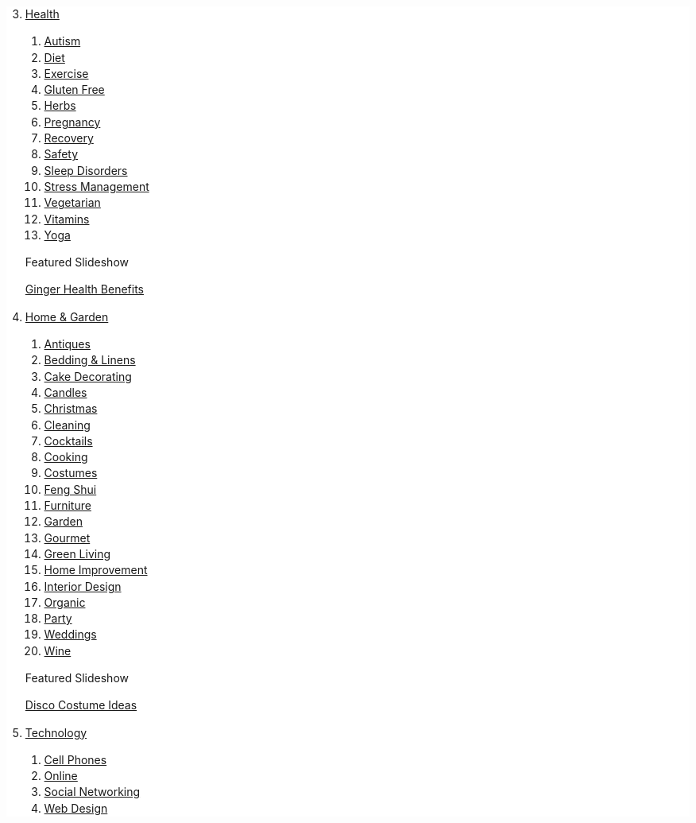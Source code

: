 3.  [Health](http://www.lovetoknow.com/health.html)
    1.  [Autism](http://autism.lovetoknow.com/Main_Page)
    2.  [Diet](http://diet.lovetoknow.com/wiki/Main_Page)
    3.  [Exercise](http://exercise.lovetoknow.com/Main_Page)
    4.  [Gluten Free](http://gluten.lovetoknow.com/Main_Page)
    5.  [Herbs](http://herbs.lovetoknow.com/Main_Page)
    6.  [Pregnancy](http://pregnancy.lovetoknow.com/wiki/Main_Page)
    7.  [Recovery](http://addiction.lovetoknow.com/wiki/Main_Page)
    8.  [Safety](http://safety.lovetoknow.com/Main_Page)
    9.  [Sleep Disorders](http://sleep.lovetoknow.com/Main_Page)
    10. [Stress Management](http://stress.lovetoknow.com/Main_Page)
    11. [Vegetarian](http://vegetarian.lovetoknow.com/Main_Page)
    12. [Vitamins](http://vitamins.lovetoknow.com/Main_Page)
    13. [Yoga](http://yoga.lovetoknow.com/Main_Page)

    Featured Slideshow

    <a href="http://herbs.lovetoknow.com/Ginger_Health_Benefits" class="fatnav-featured-image"></a> <a href="http://herbs.lovetoknow.com/Ginger_Health_Benefits" class="fatnav-featured-title">Ginger Health Benefits</a>

4.  [Home<span> & Garden</span>](http://www.lovetoknow.com/home-garden.html)
    1.  [Antiques](http://antiques.lovetoknow.com/Main_Page)
    2.  [Bedding & Linens](http://bedding.lovetoknow.com/Main_Page)
    3.  [Cake Decorating](http://cake-decorating.lovetoknow.com/Main_Page)
    4.  [Candles](http://candles.lovetoknow.com/Main_Page)
    5.  [Christmas](http://christmas.lovetoknow.com/Main_Page)
    6.  [Cleaning](http://cleaning.lovetoknow.com/Main_Page)
    7.  [Cocktails](http://cocktails.lovetoknow.com/Main_Page)
    8.  [Cooking](http://cooking.lovetoknow.com/)
    9.  [Costumes](http://costumes.lovetoknow.com/Main_Page)
    10. [Feng Shui](http://feng-shui.lovetoknow.com/Main_Page)
    11. [Furniture](http://furniture.lovetoknow.com/Main_Page)
    12. [Garden](http://garden.lovetoknow.com/wiki/Main_Page)
    13. [Gourmet](http://gourmet.lovetoknow.com/Main_Page)
    14. [Green Living](http://greenliving.lovetoknow.com/Main_Page)
    15. [Home Improvement](http://homeimprovement.lovetoknow.com/Main_Page)
    16. [Interior Design](http://interiordesign.lovetoknow.com/Main_Page)
    17. [Organic](http://organic.lovetoknow.com/Main_Page)
    18. [Party](http://party.lovetoknow.com/Main_Page)
    19. [Weddings](http://weddings.lovetoknow.com/wiki/Main_Page)
    20. [Wine](http://wine.lovetoknow.com/wiki/Main_Page)

    Featured Slideshow

    <a href="http://costumes.lovetoknow.com/Disco_Costume_Ideas" class="fatnav-featured-image"></a> <a href="http://costumes.lovetoknow.com/Disco_Costume_Ideas" class="fatnav-featured-title">Disco Costume Ideas</a>

5.  [Technology](http://www.lovetoknow.com/internet.html)
    1.  [Cell Phones](http://cellphones.lovetoknow.com/Main_Page)
    2.  [Online](http://online.lovetoknow.com/wiki/Main_Page)
    3.  [Social Networking](http://socialnetworking.lovetoknow.com/Main_Page)
    4.  [Web Design](http://web-design.lovetoknow.com/Main_Page)
